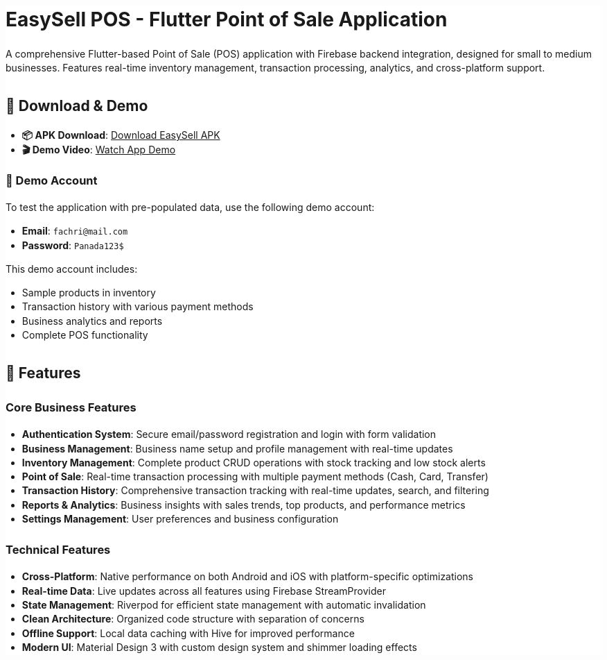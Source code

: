 # EasySell POS - Flutter Point of Sale Application

A comprehensive Flutter-based Point of Sale (POS) application with Firebase backend integration, designed for small to medium businesses. Features real-time inventory management, transaction processing, analytics, and cross-platform support.

## 📱 Download & Demo

- **📦 APK Download**: [Download EasySell APK](https://drive.google.com/file/d/1liUgN9hQD0kx9a50quQH4VCL3PHMlXQS/view?usp=drive_link)
- **🎬 Demo Video**: [Watch App Demo](https://drive.google.com/file/d/1ZmdiKXy_djYtxf7nd3qsNFwYepiCLhH8/view?usp=drive_link)

### 🧪 Demo Account

To test the application with pre-populated data, use the following demo account:

- **Email**: `fachri@mail.com`
- **Password**: `Panada123$`

This demo account includes:

- Sample products in inventory
- Transaction history with various payment methods
- Business analytics and reports
- Complete POS functionality

## 🚀 Features

### Core Business Features

- **Authentication System**: Secure email/password registration and login with form validation
- **Business Management**: Business name setup and profile management with real-time updates
- **Inventory Management**: Complete product CRUD operations with stock tracking and low stock alerts
- **Point of Sale**: Real-time transaction processing with multiple payment methods (Cash, Card, Transfer)
- **Transaction History**: Comprehensive transaction tracking with real-time updates, search, and filtering
- **Reports & Analytics**: Business insights with sales trends, top products, and performance metrics
- **Settings Management**: User preferences and business configuration

### Technical Features

- **Cross-Platform**: Native performance on both Android and iOS with platform-specific optimizations
- **Real-time Data**: Live updates across all features using Firebase StreamProvider
- **State Management**: Riverpod for efficient state management with automatic invalidation
- **Clean Architecture**: Organized code structure with separation of concerns
- **Offline Support**: Local data caching with Hive for improved performance
- **Modern UI**: Material Design 3 with custom design system and shimmer loading effects
